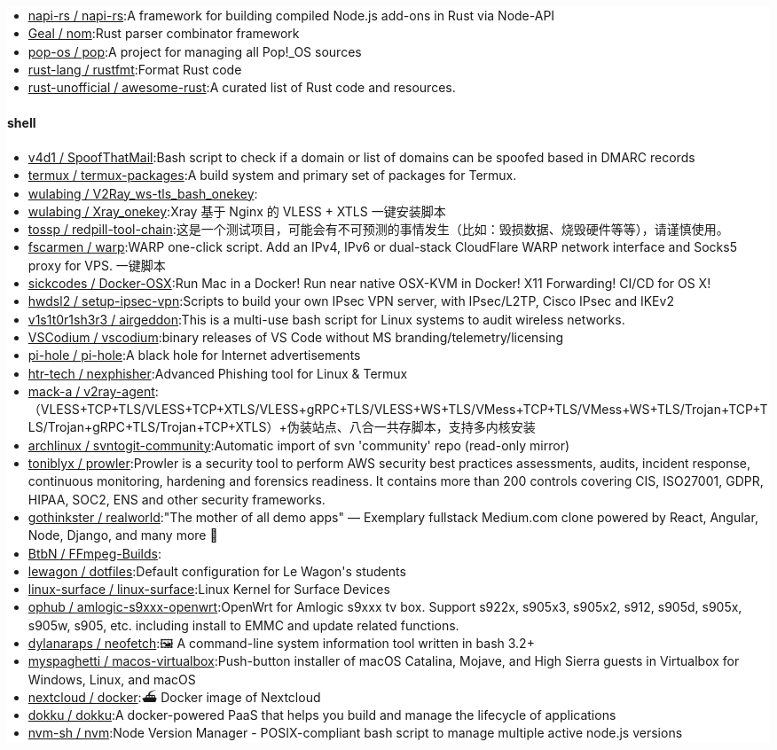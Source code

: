 * [napi-rs / napi-rs](https://github.com/napi-rs/napi-rs):A framework for building compiled Node.js add-ons in Rust via Node-API
* [Geal / nom](https://github.com/Geal/nom):Rust parser combinator framework
* [pop-os / pop](https://github.com/pop-os/pop):A project for managing all Pop!_OS sources
* [rust-lang / rustfmt](https://github.com/rust-lang/rustfmt):Format Rust code
* [rust-unofficial / awesome-rust](https://github.com/rust-unofficial/awesome-rust):A curated list of Rust code and resources.

#### shell
* [v4d1 / SpoofThatMail](https://github.com/v4d1/SpoofThatMail):Bash script to check if a domain or list of domains can be spoofed based in DMARC records
* [termux / termux-packages](https://github.com/termux/termux-packages):A build system and primary set of packages for Termux.
* [wulabing / V2Ray_ws-tls_bash_onekey](https://github.com/wulabing/V2Ray_ws-tls_bash_onekey):
* [wulabing / Xray_onekey](https://github.com/wulabing/Xray_onekey):Xray 基于 Nginx 的 VLESS + XTLS 一键安装脚本
* [tossp / redpill-tool-chain](https://github.com/tossp/redpill-tool-chain):这是一个测试项目，可能会有不可预测的事情发生（比如：毁损数据、烧毁硬件等等），请谨慎使用。
* [fscarmen / warp](https://github.com/fscarmen/warp):WARP one-click script. Add an IPv4, IPv6 or dual-stack CloudFlare WARP network interface and Socks5 proxy for VPS. 一键脚本
* [sickcodes / Docker-OSX](https://github.com/sickcodes/Docker-OSX):Run Mac in a Docker! Run near native OSX-KVM in Docker! X11 Forwarding! CI/CD for OS X!
* [hwdsl2 / setup-ipsec-vpn](https://github.com/hwdsl2/setup-ipsec-vpn):Scripts to build your own IPsec VPN server, with IPsec/L2TP, Cisco IPsec and IKEv2
* [v1s1t0r1sh3r3 / airgeddon](https://github.com/v1s1t0r1sh3r3/airgeddon):This is a multi-use bash script for Linux systems to audit wireless networks.
* [VSCodium / vscodium](https://github.com/VSCodium/vscodium):binary releases of VS Code without MS branding/telemetry/licensing
* [pi-hole / pi-hole](https://github.com/pi-hole/pi-hole):A black hole for Internet advertisements
* [htr-tech / nexphisher](https://github.com/htr-tech/nexphisher):Advanced Phishing tool for Linux & Termux
* [mack-a / v2ray-agent](https://github.com/mack-a/v2ray-agent):（VLESS+TCP+TLS/VLESS+TCP+XTLS/VLESS+gRPC+TLS/VLESS+WS+TLS/VMess+TCP+TLS/VMess+WS+TLS/Trojan+TCP+TLS/Trojan+gRPC+TLS/Trojan+TCP+XTLS）+伪装站点、八合一共存脚本，支持多内核安装
* [archlinux / svntogit-community](https://github.com/archlinux/svntogit-community):Automatic import of svn 'community' repo (read-only mirror)
* [toniblyx / prowler](https://github.com/toniblyx/prowler):Prowler is a security tool to perform AWS security best practices assessments, audits, incident response, continuous monitoring, hardening and forensics readiness. It contains more than 200 controls covering CIS, ISO27001, GDPR, HIPAA, SOC2, ENS and other security frameworks.
* [gothinkster / realworld](https://github.com/gothinkster/realworld):"The mother of all demo apps" — Exemplary fullstack Medium.com clone powered by React, Angular, Node, Django, and many more
🏅
* [BtbN / FFmpeg-Builds](https://github.com/BtbN/FFmpeg-Builds):
* [lewagon / dotfiles](https://github.com/lewagon/dotfiles):Default configuration for Le Wagon's students
* [linux-surface / linux-surface](https://github.com/linux-surface/linux-surface):Linux Kernel for Surface Devices
* [ophub / amlogic-s9xxx-openwrt](https://github.com/ophub/amlogic-s9xxx-openwrt):OpenWrt for Amlogic s9xxx tv box. Support s922x, s905x3, s905x2, s912, s905d, s905x, s905w, s905, etc. including install to EMMC and update related functions.
* [dylanaraps / neofetch](https://github.com/dylanaraps/neofetch):🖼️
A command-line system information tool written in bash 3.2+
* [myspaghetti / macos-virtualbox](https://github.com/myspaghetti/macos-virtualbox):Push-button installer of macOS Catalina, Mojave, and High Sierra guests in Virtualbox for Windows, Linux, and macOS
* [nextcloud / docker](https://github.com/nextcloud/docker):⛴
Docker image of Nextcloud
* [dokku / dokku](https://github.com/dokku/dokku):A docker-powered PaaS that helps you build and manage the lifecycle of applications
* [nvm-sh / nvm](https://github.com/nvm-sh/nvm):Node Version Manager - POSIX-compliant bash script to manage multiple active node.js versions
